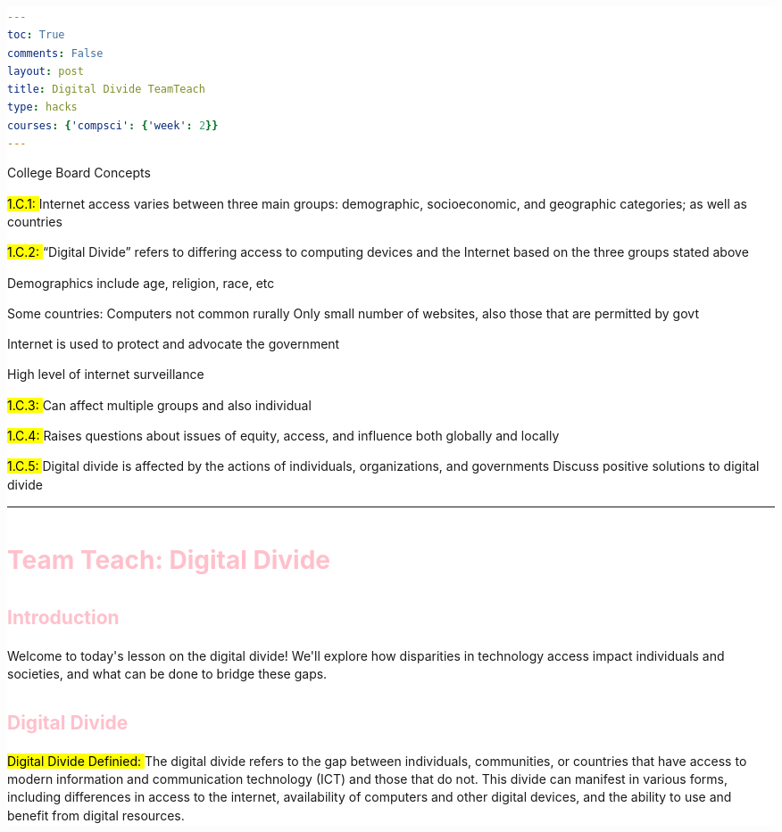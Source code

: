 ```yaml
---
toc: True
comments: False
layout: post
title: Digital Divide TeamTeach
type: hacks
courses: {'compsci': {'week': 2}}
---
```


College Board Concepts

<mark>1.C.1: </mark> 
Internet access varies between three main groups: demographic, socioeconomic, and geographic categories; as well as countries

<mark>1.C.2: </mark> 
“Digital Divide” refers to differing access to computing devices and the Internet based on the three groups stated above

Demographics include age, religion, race, etc

Some countries:
Computers not common rurally
Only small number of websites, also those that are permitted by govt

Internet is used to protect and advocate the government

High level of internet surveillance

<mark>1.C.3: </mark> Can affect multiple groups and also individual

<mark>1.C.4: </mark> 
Raises questions about issues of equity, access, and influence both globally and locally

<mark>1.C.5: </mark> 
Digital divide is affected by the actions of individuals, organizations, and governments
Discuss positive solutions to digital divide


-----------------------------------------------------------------------------------------------------------------------------------------------

# <font color = "FFC0CB"> Team Teach: Digital Divide </font> 

## <font color = "FFC0CB"> Introduction </font> 

Welcome to today's lesson on the digital divide! We'll explore how disparities in technology access impact individuals and societies, and what can be done to bridge these gaps.

## <font color = "FFC0CB"> Digital Divide </font>

<mark> Digital Divide Definied: </mark> The digital divide refers to the gap between individuals, communities, or countries that have access to modern information and communication technology (ICT) and those that do not. This divide can manifest in various forms, including differences in access to the internet, availability of computers and other digital devices, and the ability to use and benefit from digital resources.
